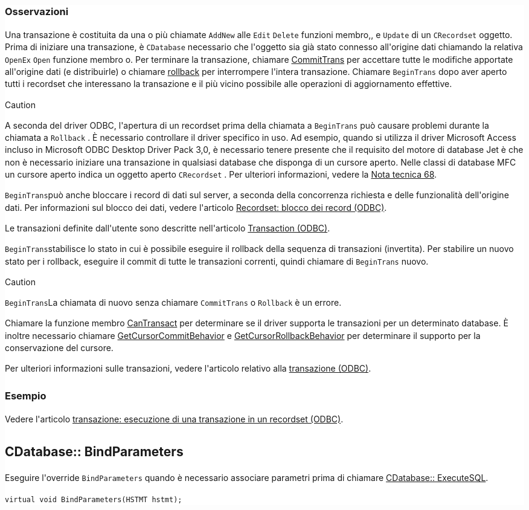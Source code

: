 ### <a name="remarks"></a>Osservazioni

Una transazione è costituita da una o più chiamate `AddNew` alle `Edit` `Delete` funzioni membro,, e `Update` di un `CRecordset` oggetto. Prima di iniziare una transazione, è `CDatabase` necessario che l'oggetto sia già stato connesso all'origine dati chiamando la relativa `OpenEx` `Open` funzione membro o. Per terminare la transazione, chiamare [CommitTrans](#committrans) per accettare tutte le modifiche apportate all'origine dati (e distribuirle) o chiamare [rollback](#rollback) per interrompere l'intera transazione. Chiamare `BeginTrans` dopo aver aperto tutti i recordset che interessano la transazione e il più vicino possibile alle operazioni di aggiornamento effettive.

> [!CAUTION]
> A seconda del driver ODBC, l'apertura di un recordset prima della chiamata a `BeginTrans` può causare problemi durante la chiamata a `Rollback` . È necessario controllare il driver specifico in uso. Ad esempio, quando si utilizza il driver Microsoft Access incluso in Microsoft ODBC Desktop Driver Pack 3,0, è necessario tenere presente che il requisito del motore di database Jet è che non è necessario iniziare una transazione in qualsiasi database che disponga di un cursore aperto. Nelle classi di database MFC un cursore aperto indica un oggetto aperto `CRecordset` . Per ulteriori informazioni, vedere la [Nota tecnica 68](../../mfc/tn068-performing-transactions-with-the-microsoft-access-7-odbc-driver.md).

`BeginTrans`può anche bloccare i record di dati sul server, a seconda della concorrenza richiesta e delle funzionalità dell'origine dati. Per informazioni sul blocco dei dati, vedere l'articolo [Recordset: blocco dei record (ODBC)](../../data/odbc/recordset-locking-records-odbc.md).

Le transazioni definite dall'utente sono descritte nell'articolo [Transaction (ODBC)](../../data/odbc/transaction-odbc.md).

`BeginTrans`stabilisce lo stato in cui è possibile eseguire il rollback della sequenza di transazioni (invertita). Per stabilire un nuovo stato per i rollback, eseguire il commit di tutte le transazioni correnti, quindi chiamare di `BeginTrans` nuovo.

> [!CAUTION]
> `BeginTrans`La chiamata di nuovo senza chiamare `CommitTrans` o `Rollback` è un errore.

Chiamare la funzione membro [CanTransact](#cantransact) per determinare se il driver supporta le transazioni per un determinato database. È inoltre necessario chiamare [GetCursorCommitBehavior](#getcursorcommitbehavior) e [GetCursorRollbackBehavior](#getcursorrollbackbehavior) per determinare il supporto per la conservazione del cursore.

Per ulteriori informazioni sulle transazioni, vedere l'articolo relativo alla [transazione (ODBC)](../../data/odbc/transaction-odbc.md).

### <a name="example"></a>Esempio

  Vedere l'articolo [transazione: esecuzione di una transazione in un recordset (ODBC)](../../data/odbc/transaction-performing-a-transaction-in-a-recordset-odbc.md).

## <a name="cdatabasebindparameters"></a><a name="bindparameters"></a>CDatabase:: BindParameters

Eseguire l'override `BindParameters` quando è necessario associare parametri prima di chiamare [CDatabase:: ExecuteSQL](#executesql).

```
virtual void BindParameters(HSTMT hstmt);
```
